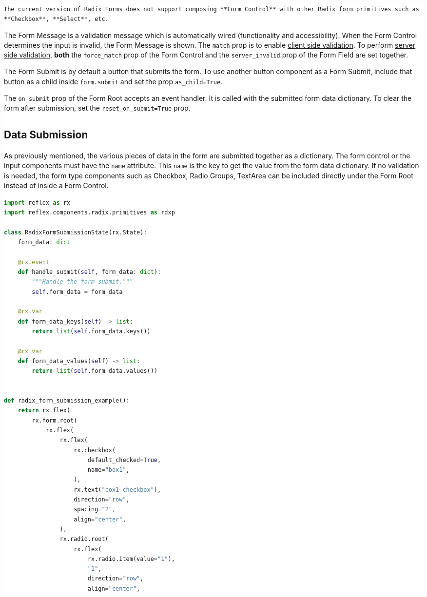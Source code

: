 ```md alert info
The current version of Radix Forms does not support composing **Form Control** with other Radix form primitives such as **Checkbox**, **Select**, etc.
```

The Form Message is a validation message which is automatically wired (functionality and accessibility). When the Form Control determines the input is invalid, the Form Message is shown. The `match` prop is to enable [client side validation](#client-side-validation). To perform [server side validation](#server-side-validation), **both** the `force_match` prop of the Form Control and the `server_invalid` prop of the Form Field are set together.

The Form Submit is by default a button that submits the form. To use another button component as a Form Submit, include that button as a child inside `form.submit` and set the prop `as_child=True`.

The `on_submit` prop of the Form Root accepts an event handler. It is called with the submitted form data dictionary. To clear the form after submission, set the `reset_on_submit=True` prop.

## Data Submission

As previously mentioned, the various pieces of data in the form are submitted together as a dictionary. The form control or the input components must have the `name` attribute. This `name` is the key to get the value from the form data dictionary. If no validation is needed, the form type components such as Checkbox, Radio Groups, TextArea can be included directly under the Form Root instead of inside a Form Control.

```python demo exec
import reflex as rx
import reflex.components.radix.primitives as rdxp

class RadixFormSubmissionState(rx.State):
    form_data: dict

    @rx.event
    def handle_submit(self, form_data: dict):
        """Handle the form submit."""
        self.form_data = form_data

    @rx.var
    def form_data_keys(self) -> list:
        return list(self.form_data.keys())

    @rx.var
    def form_data_values(self) -> list:
        return list(self.form_data.values())


def radix_form_submission_example():
    return rx.flex(
        rx.form.root(
            rx.flex(
                rx.flex(
                    rx.checkbox(
                        default_checked=True,
                        name="box1",
                    ),
                    rx.text("box1 checkbox"),
                    direction="row",
                    spacing="2",
                    align="center",
                ),
                rx.radio.root(
                    rx.flex(
                        rx.radio.item(value="1"),
                        "1",
                        direction="row",
                        align="center",
```